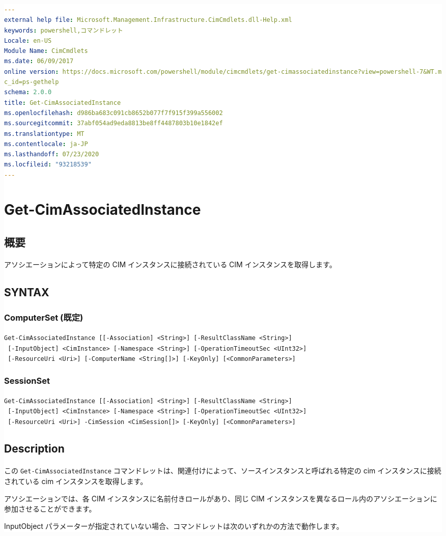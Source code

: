 ```yaml
---
external help file: Microsoft.Management.Infrastructure.CimCmdlets.dll-Help.xml
keywords: powershell,コマンドレット
Locale: en-US
Module Name: CimCmdlets
ms.date: 06/09/2017
online version: https://docs.microsoft.com/powershell/module/cimcmdlets/get-cimassociatedinstance?view=powershell-7&WT.mc_id=ps-gethelp
schema: 2.0.0
title: Get-CimAssociatedInstance
ms.openlocfilehash: d986ba683c091cb8652b077f7f915f399a556002
ms.sourcegitcommit: 37abf054ad9eda8813be8ff4487803b10e1842ef
ms.translationtype: MT
ms.contentlocale: ja-JP
ms.lasthandoff: 07/23/2020
ms.locfileid: "93218539"
---
```

# Get-CimAssociatedInstance

## 概要
アソシエーションによって特定の CIM インスタンスに接続されている CIM インスタンスを取得します。

## SYNTAX

### ComputerSet (既定)

```
Get-CimAssociatedInstance [[-Association] <String>] [-ResultClassName <String>]
 [-InputObject] <CimInstance> [-Namespace <String>] [-OperationTimeoutSec <UInt32>]
 [-ResourceUri <Uri>] [-ComputerName <String[]>] [-KeyOnly] [<CommonParameters>]
```

### SessionSet

```
Get-CimAssociatedInstance [[-Association] <String>] [-ResultClassName <String>]
 [-InputObject] <CimInstance> [-Namespace <String>] [-OperationTimeoutSec <UInt32>]
 [-ResourceUri <Uri>] -CimSession <CimSession[]> [-KeyOnly] [<CommonParameters>]
```

## Description

この `Get-CimAssociatedInstance` コマンドレットは、関連付けによって、ソースインスタンスと呼ばれる特定の cim インスタンスに接続されている cim インスタンスを取得します。

アソシエーションでは、各 CIM インスタンスに名前付きロールがあり、同じ CIM インスタンスを異なるロール内のアソシエーションに参加させることができます。

InputObject パラメーターが指定されていない場合、コマンドレットは次のいずれかの方法で動作します。
